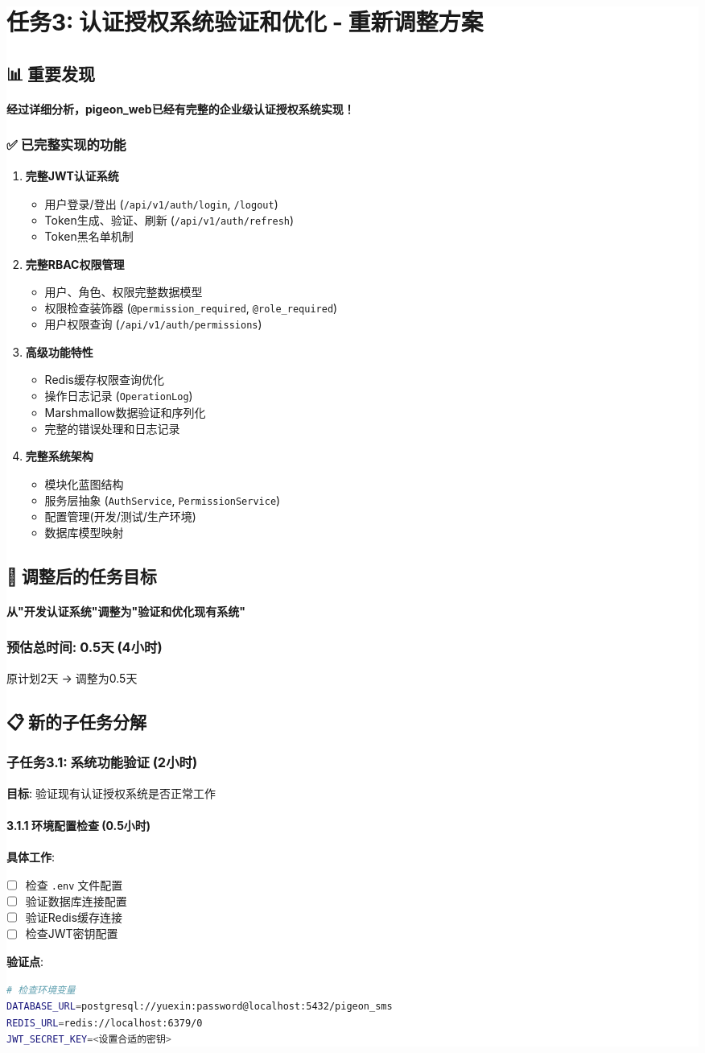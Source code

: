 # 任务3: 认证授权系统验证和优化 - 重新调整方案

## 📊 重要发现
**经过详细分析，pigeon_web已经有完整的企业级认证授权系统实现！**

### ✅ 已完整实现的功能
1. **完整JWT认证系统**
   - 用户登录/登出 (`/api/v1/auth/login`, `/logout`)
   - Token生成、验证、刷新 (`/api/v1/auth/refresh`)
   - Token黑名单机制
   
2. **完整RBAC权限管理**
   - 用户、角色、权限完整数据模型
   - 权限检查装饰器 (`@permission_required`, `@role_required`)
   - 用户权限查询 (`/api/v1/auth/permissions`)
   
3. **高级功能特性**
   - Redis缓存权限查询优化
   - 操作日志记录 (`OperationLog`)
   - Marshmallow数据验证和序列化
   - 完整的错误处理和日志记录

4. **完整系统架构**
   - 模块化蓝图结构
   - 服务层抽象 (`AuthService`, `PermissionService`)
   - 配置管理(开发/测试/生产环境)
   - 数据库模型映射

## 🎯 调整后的任务目标
**从"开发认证系统"调整为"验证和优化现有系统"**

### 预估总时间: 0.5天 (4小时)
原计划2天 → 调整为0.5天

## 📋 新的子任务分解

### 子任务3.1: 系统功能验证 (2小时)
**目标**: 验证现有认证授权系统是否正常工作

#### 3.1.1 环境配置检查 (0.5小时)
**具体工作**:
- [ ] 检查 `.env` 文件配置
- [ ] 验证数据库连接配置
- [ ] 验证Redis缓存连接
- [ ] 检查JWT密钥配置

**验证点**:
```bash
# 检查环境变量
DATABASE_URL=postgresql://yuexin:password@localhost:5432/pigeon_sms
REDIS_URL=redis://localhost:6379/0
JWT_SECRET_KEY=<设置合适的密钥>
```
